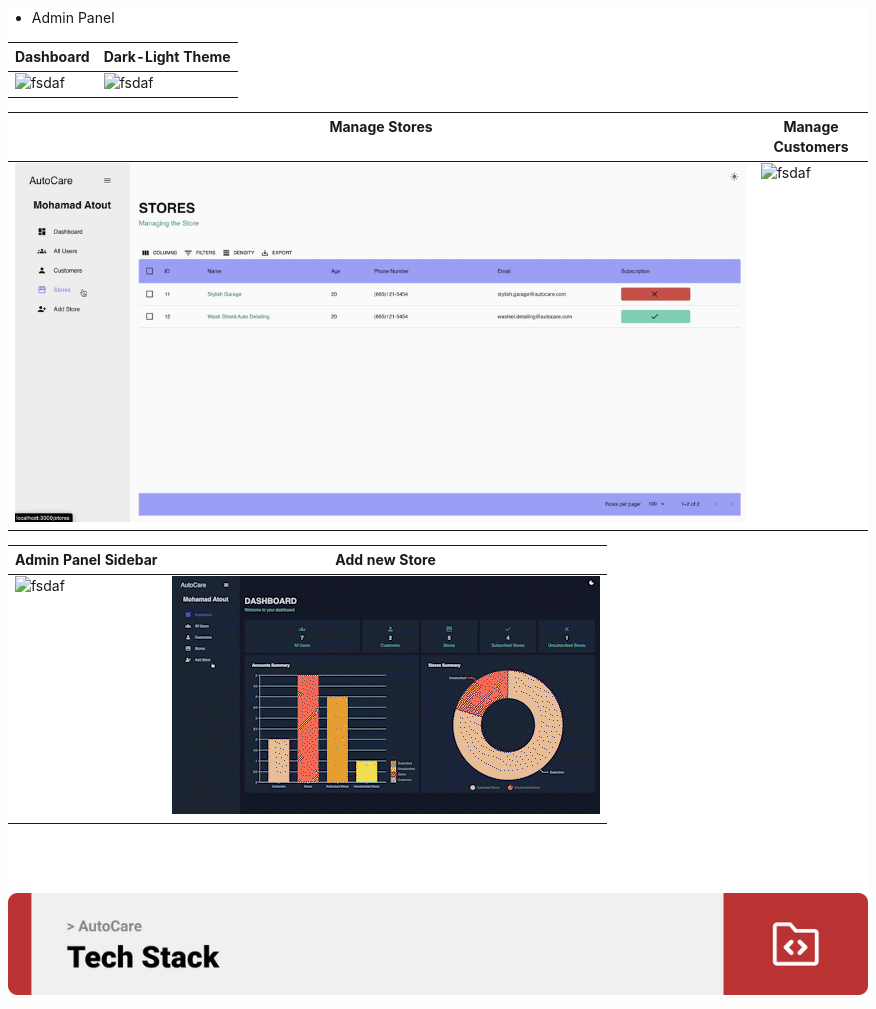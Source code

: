 
- Admin Panel

| Dashboard                                                        | Dark-Light Theme                                            |
| ---------------------------------------------------------------- | ----------------------------------------------------------- |
| ![fsdaf](./readme_assets/adminPanel/viewcharts_AdobeExpress.gif) | ![fsdaf](./readme_assets/adminPanel/theme_AdobeExpress.gif) |

| Manage Stores                                     | Manage Customers                                                  |
| ------------------------------------------------- | ----------------------------------------------------------------- |
| ![fsdaf](./readme_assets/adminPanel/IMG_5257.jpg) | ![fsdaf](./readme_assets/adminPanel/manageUsers_AdobeExpress.gif) |

| Admin Panel Sidebar                                            | Add new Store                                                     |
| -------------------------------------------------------------- | ----------------------------------------------------------------- |
| ![fsdaf](./readme_assets/adminPanel/Sidebarr_AdobeExpress.gif) | ![fsdaf](./readme_assets/adminPanel/addNewStore_AdobeExpress.gif) |

<br><br>


<img src="./readme_assets/title5.svg"/>
